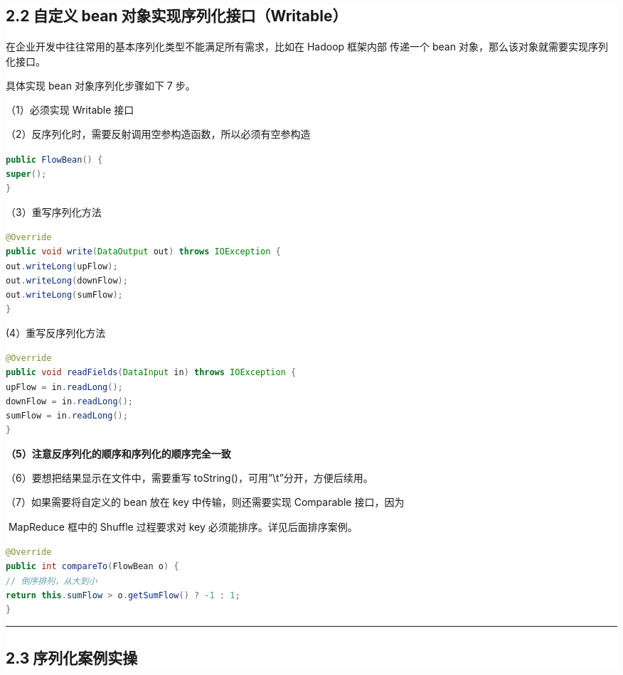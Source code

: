## 2.2 自定义 bean 对象实现序列化接口（Writable）

在企业开发中往往常用的基本序列化类型不能满足所有需求，比如在 Hadoop 框架内部 传递一个 bean 对象，那么该对象就需要实现序列化接口。

具体实现 bean 对象序列化步骤如下 7 步。

（1）必须实现 Writable 接口

（2）反序列化时，需要反射调用空参构造函数，所以必须有空参构造

```java
public FlowBean() {
super();
}
```

（3）重写序列化方法

```java
@Override
public void write(DataOutput out) throws IOException {
out.writeLong(upFlow);
out.writeLong(downFlow);
out.writeLong(sumFlow);
}
```

(4）重写反序列化方法

```java
@Override
public void readFields(DataInput in) throws IOException {
upFlow = in.readLong();
downFlow = in.readLong();
sumFlow = in.readLong();
}
```

**（5）注意反序列化的顺序和序列化的顺序完全一致**

（6）要想把结果显示在文件中，需要重写 toString()，可用”\t”分开，方便后续用。

（7）如果需要将自定义的 bean 放在 key 中传输，则还需要实现 Comparable 接口，因为

​         MapReduce 框中的 Shuffle 过程要求对 key 必须能排序。详见后面排序案例。

```java
@Override
public int compareTo(FlowBean o) {
// 倒序排列，从大到小
return this.sumFlow > o.getSumFlow() ? -1 : 1;
}
```

---

## 2.3 序列化案例实操
